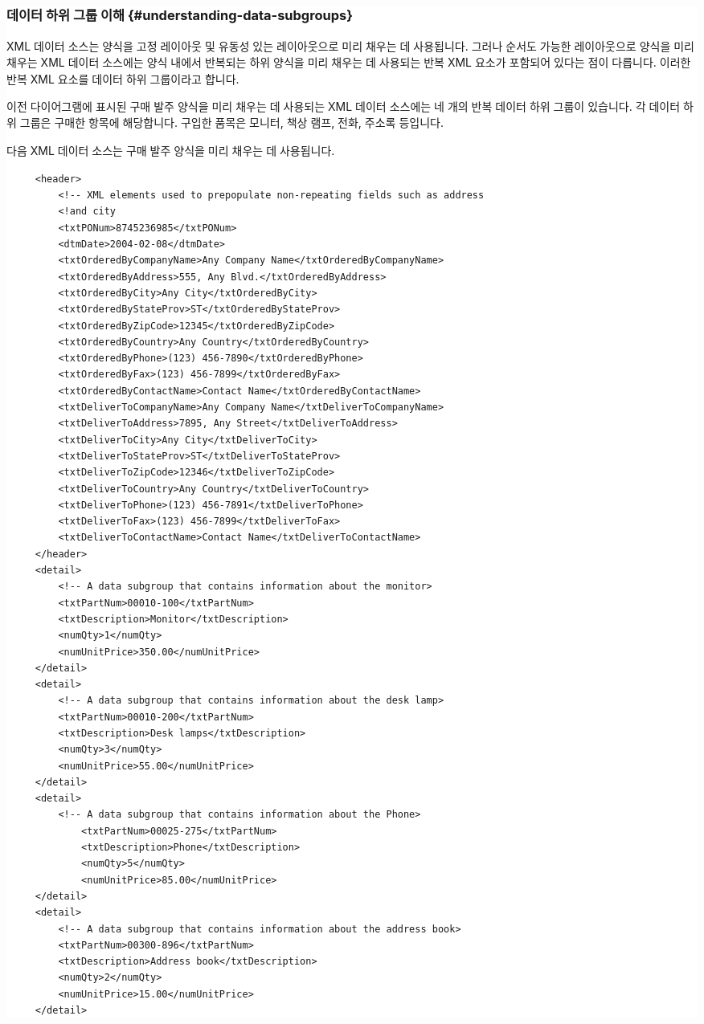 ### 데이터 하위 그룹 이해 {#understanding-data-subgroups}

XML 데이터 소스는 양식을 고정 레이아웃 및 유동성 있는 레이아웃으로 미리 채우는 데 사용됩니다. 그러나 순서도 가능한 레이아웃으로 양식을 미리 채우는 XML 데이터 소스에는 양식 내에서 반복되는 하위 양식을 미리 채우는 데 사용되는 반복 XML 요소가 포함되어 있다는 점이 다릅니다. 이러한 반복 XML 요소를 데이터 하위 그룹이라고 합니다.

이전 다이어그램에 표시된 구매 발주 양식을 미리 채우는 데 사용되는 XML 데이터 소스에는 네 개의 반복 데이터 하위 그룹이 있습니다. 각 데이터 하위 그룹은 구매한 항목에 해당합니다. 구입한 품목은 모니터, 책상 램프, 전화, 주소록 등입니다.

다음 XML 데이터 소스는 구매 발주 양식을 미리 채우는 데 사용됩니다.

```as3
     <header>  
         <!-- XML elements used to prepopulate non-repeating fields such as address 
         <!and city  
         <txtPONum>8745236985</txtPONum>  
         <dtmDate>2004-02-08</dtmDate>  
         <txtOrderedByCompanyName>Any Company Name</txtOrderedByCompanyName>  
         <txtOrderedByAddress>555, Any Blvd.</txtOrderedByAddress>  
         <txtOrderedByCity>Any City</txtOrderedByCity>  
         <txtOrderedByStateProv>ST</txtOrderedByStateProv>  
         <txtOrderedByZipCode>12345</txtOrderedByZipCode>  
         <txtOrderedByCountry>Any Country</txtOrderedByCountry>  
         <txtOrderedByPhone>(123) 456-7890</txtOrderedByPhone>  
         <txtOrderedByFax>(123) 456-7899</txtOrderedByFax>  
         <txtOrderedByContactName>Contact Name</txtOrderedByContactName>  
         <txtDeliverToCompanyName>Any Company Name</txtDeliverToCompanyName>  
         <txtDeliverToAddress>7895, Any Street</txtDeliverToAddress>  
         <txtDeliverToCity>Any City</txtDeliverToCity>  
         <txtDeliverToStateProv>ST</txtDeliverToStateProv>  
         <txtDeliverToZipCode>12346</txtDeliverToZipCode>  
         <txtDeliverToCountry>Any Country</txtDeliverToCountry>  
         <txtDeliverToPhone>(123) 456-7891</txtDeliverToPhone>  
         <txtDeliverToFax>(123) 456-7899</txtDeliverToFax>  
         <txtDeliverToContactName>Contact Name</txtDeliverToContactName>  
     </header>  
     <detail>  
         <!-- A data subgroup that contains information about the monitor> 
         <txtPartNum>00010-100</txtPartNum>  
         <txtDescription>Monitor</txtDescription>  
         <numQty>1</numQty>  
         <numUnitPrice>350.00</numUnitPrice>  
     </detail>  
     <detail>  
         <!-- A data subgroup that contains information about the desk lamp> 
         <txtPartNum>00010-200</txtPartNum>  
         <txtDescription>Desk lamps</txtDescription>  
         <numQty>3</numQty>  
         <numUnitPrice>55.00</numUnitPrice>  
     </detail>  
     <detail> 
         <!-- A data subgroup that contains information about the Phone> 
             <txtPartNum>00025-275</txtPartNum>  
             <txtDescription>Phone</txtDescription>  
             <numQty>5</numQty>  
             <numUnitPrice>85.00</numUnitPrice>  
     </detail>  
     <detail> 
         <!-- A data subgroup that contains information about the address book> 
         <txtPartNum>00300-896</txtPartNum>  
         <txtDescription>Address book</txtDescription>  
         <numQty>2</numQty>  
         <numUnitPrice>15.00</numUnitPrice>  
     </detail>
```
